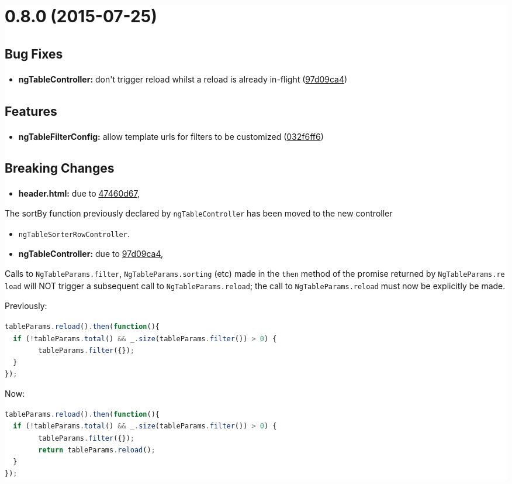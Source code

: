 
<a name="0.8.0"></a>
# 0.8.0 (2015-07-25)


## Bug Fixes

- **ngTableController:** don't trigger reload whilst a reload is already in-flight
  ([97d09ca4](https://github.com/esvit/ng-table/commit/97d09ca43501ea97a30e1afcd04f6ed81df4f97d))


## Features

- **ngTableFilterConfig:** allow template urls for filters to be customized
  ([032f6ff6](https://github.com/esvit/ng-table/commit/032f6ff6aec0fcad7c4d84976aee8dc317c67a6c))


## Breaking Changes

- **header.html:** due to [47460d67](https://github.com/esvit/ng-table/commit/47460d67acb518a402a42329e6108a4e86e436d6),


The sortBy function previously declared by `ngTableController` has been moved to the new controller
- `ngTableSorterRowController`.

- **ngTableController:** due to [97d09ca4](https://github.com/esvit/ng-table/commit/97d09ca43501ea97a30e1afcd04f6ed81df4f97d),


Calls to `NgTableParams.filter`, `NgTableParams.sorting` (etc) made in the `then` method of
the promise returned by `NgTableParams.reload` will NOT trigger a subsequent call to `NgTableParams.reload`;
the call to `NgTableParams.reload` must now be explicitly be made.

Previously:

```js
tableParams.reload().then(function(){
  if (!tableParams.total() && _.size(tableParams.filter()) > 0) {
        tableParams.filter({});
  }
});
```

Now:

```js
tableParams.reload().then(function(){
  if (!tableParams.total() && _.size(tableParams.filter()) > 0) {
        tableParams.filter({});
        return tableParams.reload();
  }
});
```
